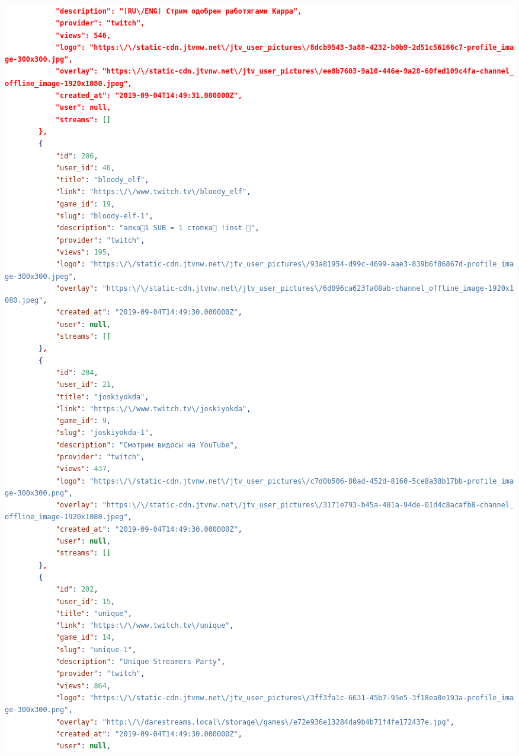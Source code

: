 ```json
            "description": "[RU\/ENG] Стрим одобрен работягами Kappa",
            "provider": "twitch",
            "views": 546,
            "logo": "https:\/\/static-cdn.jtvnw.net\/jtv_user_pictures\/8dcb9543-3a88-4232-b0b9-2d51c56166c7-profile_image-300x300.jpg",
            "overlay": "https:\/\/static-cdn.jtvnw.net\/jtv_user_pictures\/ee8b7603-9a10-446e-9a28-60fed109c4fa-channel_offline_image-1920x1080.jpeg",
            "created_at": "2019-09-04T14:49:31.000000Z",
            "user": null,
            "streams": []
        },
        {
            "id": 206,
            "user_id": 40,
            "title": "bloody_elf",
            "link": "https:\/\/www.twitch.tv\/bloody_elf",
            "game_id": 19,
            "slug": "bloody-elf-1",
            "description": "алко💙1 SUB = 1 стопка🌈 !inst 🌈",
            "provider": "twitch",
            "views": 195,
            "logo": "https:\/\/static-cdn.jtvnw.net\/jtv_user_pictures\/93a81954-d99c-4699-aae3-839b6f06867d-profile_image-300x300.jpeg",
            "overlay": "https:\/\/static-cdn.jtvnw.net\/jtv_user_pictures\/6d096ca623fa08ab-channel_offline_image-1920x1080.jpeg",
            "created_at": "2019-09-04T14:49:30.000000Z",
            "user": null,
            "streams": []
        },
        {
            "id": 204,
            "user_id": 21,
            "title": "joskiyokda",
            "link": "https:\/\/www.twitch.tv\/joskiyokda",
            "game_id": 9,
            "slug": "joskiyokda-1",
            "description": "Смотрим видосы на YouTube",
            "provider": "twitch",
            "views": 437,
            "logo": "https:\/\/static-cdn.jtvnw.net\/jtv_user_pictures\/c7d0b506-80ad-452d-8160-5ce8a38b17bb-profile_image-300x300.png",
            "overlay": "https:\/\/static-cdn.jtvnw.net\/jtv_user_pictures\/3171e793-b45a-481a-94de-01d4c8acafb8-channel_offline_image-1920x1080.jpeg",
            "created_at": "2019-09-04T14:49:30.000000Z",
            "user": null,
            "streams": []
        },
        {
            "id": 202,
            "user_id": 15,
            "title": "unique",
            "link": "https:\/\/www.twitch.tv\/unique",
            "game_id": 14,
            "slug": "unique-1",
            "description": "Unique Streamers Party",
            "provider": "twitch",
            "views": 864,
            "logo": "https:\/\/static-cdn.jtvnw.net\/jtv_user_pictures\/3ff3fa1c-6631-45b7-95e5-3f18ea0e193a-profile_image-300x300.png",
            "overlay": "http:\/\/darestreams.local\/storage\/games\/e72e936e13284da9b4b71f4fe172437e.jpg",
            "created_at": "2019-09-04T14:49:30.000000Z",
            "user": null,
```
